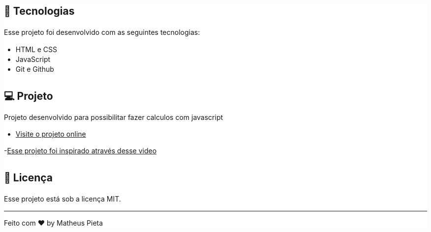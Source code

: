 ## 🚀 Tecnologias

Esse projeto foi desenvolvido com as seguintes tecnologias:

- HTML e CSS
- JavaScript
- Git e Github

## 💻 Projeto

Projeto desenvolvido para possibilitar fazer calculos com javascript

- [Visite o projeto online](https://matheuspieta.github.io/calculator/)

-[Esse projeto foi inspirado através desse video](https://www.youtube.com/watch?v=42TShjXR0m0&ab_channel=GustavoNeitzke)

## :memo: Licença

Esse projeto está sob a licença MIT.

---

Feito com ♥ by Matheus Pieta
